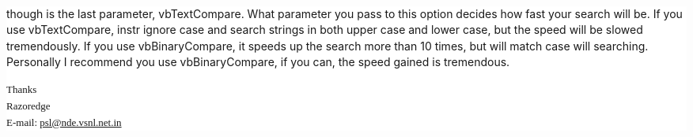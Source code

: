 though is the last parameter, vbTextCompare. What parameter you pass to this
option decides how fast your search will be. If you use vbTextCompare, instr
ignore case and search strings in both upper case and lower case, but the speed
will be slowed tremendously. If you use vbBinaryCompare, it speeds up the search
more than 10 times, but will match case will searching. Personally I recommend
you use vbBinaryCompare, if you can, the speed gained is tremendous.&nbsp;</font></p>
<p><font size="2" face="Verdana">Thanks<br>
Razoredge<br>
E-mail: </font><a href="mailto:psl@nde.vsnl.net.in"><font
size="2" face="Verdana">psl@nde.vsnl.net.in</font></a></p>
</body>
</html>

